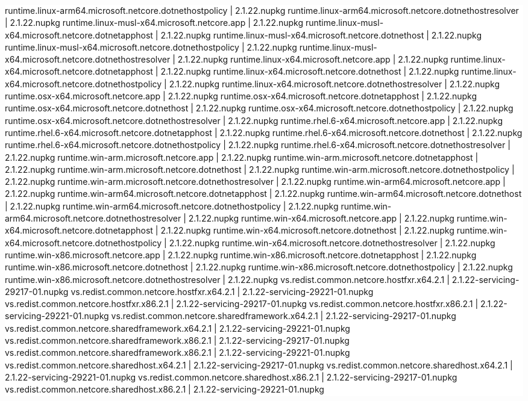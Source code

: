 runtime.linux-arm64.microsoft.netcore.dotnethostpolicy | 2.1.22.nupkg
runtime.linux-arm64.microsoft.netcore.dotnethostresolver | 2.1.22.nupkg
runtime.linux-musl-x64.microsoft.netcore.app | 2.1.22.nupkg
runtime.linux-musl-x64.microsoft.netcore.dotnetapphost | 2.1.22.nupkg
runtime.linux-musl-x64.microsoft.netcore.dotnethost | 2.1.22.nupkg
runtime.linux-musl-x64.microsoft.netcore.dotnethostpolicy | 2.1.22.nupkg
runtime.linux-musl-x64.microsoft.netcore.dotnethostresolver | 2.1.22.nupkg
runtime.linux-x64.microsoft.netcore.app | 2.1.22.nupkg
runtime.linux-x64.microsoft.netcore.dotnetapphost | 2.1.22.nupkg
runtime.linux-x64.microsoft.netcore.dotnethost | 2.1.22.nupkg
runtime.linux-x64.microsoft.netcore.dotnethostpolicy | 2.1.22.nupkg
runtime.linux-x64.microsoft.netcore.dotnethostresolver | 2.1.22.nupkg
runtime.osx-x64.microsoft.netcore.app | 2.1.22.nupkg
runtime.osx-x64.microsoft.netcore.dotnetapphost | 2.1.22.nupkg
runtime.osx-x64.microsoft.netcore.dotnethost | 2.1.22.nupkg
runtime.osx-x64.microsoft.netcore.dotnethostpolicy | 2.1.22.nupkg
runtime.osx-x64.microsoft.netcore.dotnethostresolver | 2.1.22.nupkg
runtime.rhel.6-x64.microsoft.netcore.app | 2.1.22.nupkg
runtime.rhel.6-x64.microsoft.netcore.dotnetapphost | 2.1.22.nupkg
runtime.rhel.6-x64.microsoft.netcore.dotnethost | 2.1.22.nupkg
runtime.rhel.6-x64.microsoft.netcore.dotnethostpolicy | 2.1.22.nupkg
runtime.rhel.6-x64.microsoft.netcore.dotnethostresolver | 2.1.22.nupkg
runtime.win-arm.microsoft.netcore.app | 2.1.22.nupkg
runtime.win-arm.microsoft.netcore.dotnetapphost | 2.1.22.nupkg
runtime.win-arm.microsoft.netcore.dotnethost | 2.1.22.nupkg
runtime.win-arm.microsoft.netcore.dotnethostpolicy | 2.1.22.nupkg
runtime.win-arm.microsoft.netcore.dotnethostresolver | 2.1.22.nupkg
runtime.win-arm64.microsoft.netcore.app | 2.1.22.nupkg
runtime.win-arm64.microsoft.netcore.dotnetapphost | 2.1.22.nupkg
runtime.win-arm64.microsoft.netcore.dotnethost | 2.1.22.nupkg
runtime.win-arm64.microsoft.netcore.dotnethostpolicy | 2.1.22.nupkg
runtime.win-arm64.microsoft.netcore.dotnethostresolver | 2.1.22.nupkg
runtime.win-x64.microsoft.netcore.app | 2.1.22.nupkg
runtime.win-x64.microsoft.netcore.dotnetapphost | 2.1.22.nupkg
runtime.win-x64.microsoft.netcore.dotnethost | 2.1.22.nupkg
runtime.win-x64.microsoft.netcore.dotnethostpolicy | 2.1.22.nupkg
runtime.win-x64.microsoft.netcore.dotnethostresolver | 2.1.22.nupkg
runtime.win-x86.microsoft.netcore.app | 2.1.22.nupkg
runtime.win-x86.microsoft.netcore.dotnetapphost | 2.1.22.nupkg
runtime.win-x86.microsoft.netcore.dotnethost | 2.1.22.nupkg
runtime.win-x86.microsoft.netcore.dotnethostpolicy | 2.1.22.nupkg
runtime.win-x86.microsoft.netcore.dotnethostresolver | 2.1.22.nupkg
vs.redist.common.netcore.hostfxr.x64.2.1 | 2.1.22-servicing-29217-01.nupkg
vs.redist.common.netcore.hostfxr.x64.2.1 | 2.1.22-servicing-29221-01.nupkg
vs.redist.common.netcore.hostfxr.x86.2.1 | 2.1.22-servicing-29217-01.nupkg
vs.redist.common.netcore.hostfxr.x86.2.1 | 2.1.22-servicing-29221-01.nupkg
vs.redist.common.netcore.sharedframework.x64.2.1 | 2.1.22-servicing-29217-01.nupkg
vs.redist.common.netcore.sharedframework.x64.2.1 | 2.1.22-servicing-29221-01.nupkg
vs.redist.common.netcore.sharedframework.x86.2.1 | 2.1.22-servicing-29217-01.nupkg
vs.redist.common.netcore.sharedframework.x86.2.1 | 2.1.22-servicing-29221-01.nupkg
vs.redist.common.netcore.sharedhost.x64.2.1 | 2.1.22-servicing-29217-01.nupkg
vs.redist.common.netcore.sharedhost.x64.2.1 | 2.1.22-servicing-29221-01.nupkg
vs.redist.common.netcore.sharedhost.x86.2.1 | 2.1.22-servicing-29217-01.nupkg
vs.redist.common.netcore.sharedhost.x86.2.1 | 2.1.22-servicing-29221-01.nupkg
